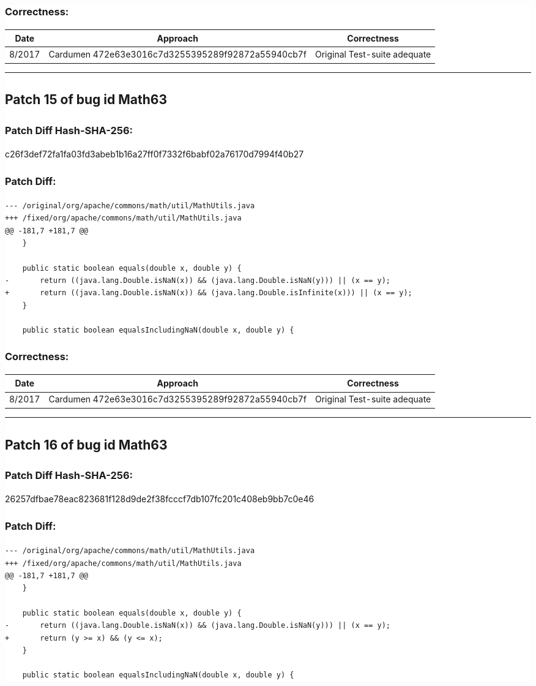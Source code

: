 ### Correctness:
Date|Approach|Correctness
------------ | ------------ | -------------
 8/2017 | Cardumen 472e63e3016c7d3255395289f92872a55940cb7f | Original Test-suite adequate

---
## Patch 15 of bug id Math63
### Patch Diff Hash-SHA-256:

c26f3def72fa1fa03fd3abeb1b16a27ff0f7332f6babf02a76170d7994f40b27

### Patch Diff:
```
--- /original/org/apache/commons/math/util/MathUtils.java	
+++ /fixed/org/apache/commons/math/util/MathUtils.java	
@@ -181,7 +181,7 @@
 	}
 
 	public static boolean equals(double x, double y) {
-		return ((java.lang.Double.isNaN(x)) && (java.lang.Double.isNaN(y))) || (x == y);
+		return ((java.lang.Double.isNaN(x)) && (java.lang.Double.isInfinite(x))) || (x == y);
 	}
 
 	public static boolean equalsIncludingNaN(double x, double y) {
```

### Correctness:
Date|Approach|Correctness
------------ | ------------ | -------------
 8/2017 | Cardumen 472e63e3016c7d3255395289f92872a55940cb7f | Original Test-suite adequate

---
## Patch 16 of bug id Math63
### Patch Diff Hash-SHA-256:

26257dfbae78eac823681f128d9de2f38fcccf7db107fc201c408eb9bb7c0e46

### Patch Diff:
```
--- /original/org/apache/commons/math/util/MathUtils.java	
+++ /fixed/org/apache/commons/math/util/MathUtils.java	
@@ -181,7 +181,7 @@
 	}
 
 	public static boolean equals(double x, double y) {
-		return ((java.lang.Double.isNaN(x)) && (java.lang.Double.isNaN(y))) || (x == y);
+		return (y >= x) && (y <= x);
 	}
 
 	public static boolean equalsIncludingNaN(double x, double y) {
```
